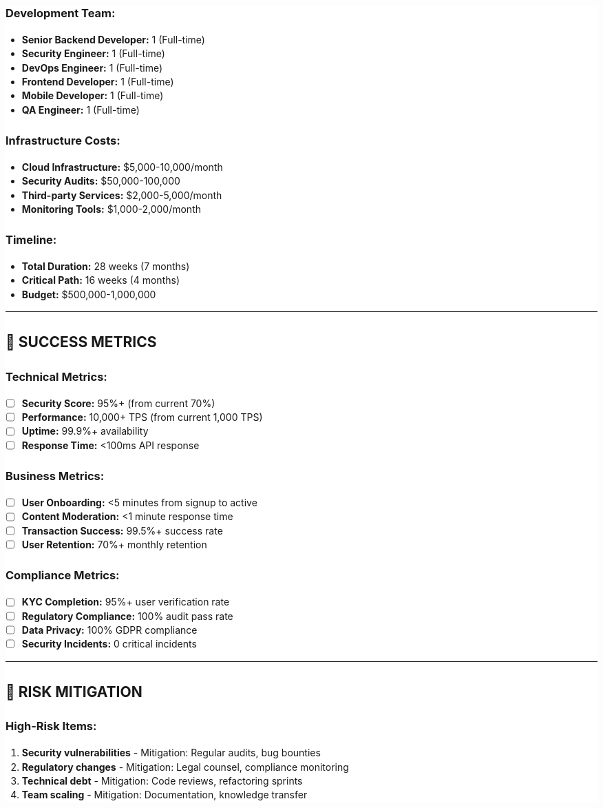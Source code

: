 ### **Development Team:**
- **Senior Backend Developer:** 1 (Full-time)
- **Security Engineer:** 1 (Full-time)
- **DevOps Engineer:** 1 (Full-time)
- **Frontend Developer:** 1 (Full-time)
- **Mobile Developer:** 1 (Full-time)
- **QA Engineer:** 1 (Full-time)

### **Infrastructure Costs:**
- **Cloud Infrastructure:** $5,000-10,000/month
- **Security Audits:** $50,000-100,000
- **Third-party Services:** $2,000-5,000/month
- **Monitoring Tools:** $1,000-2,000/month

### **Timeline:**
- **Total Duration:** 28 weeks (7 months)
- **Critical Path:** 16 weeks (4 months)
- **Budget:** $500,000-1,000,000

---

## **🎯 SUCCESS METRICS**

### **Technical Metrics:**
- [ ] **Security Score:** 95%+ (from current 70%)
- [ ] **Performance:** 10,000+ TPS (from current 1,000 TPS)
- [ ] **Uptime:** 99.9%+ availability
- [ ] **Response Time:** <100ms API response

### **Business Metrics:**
- [ ] **User Onboarding:** <5 minutes from signup to active
- [ ] **Content Moderation:** <1 minute response time
- [ ] **Transaction Success:** 99.5%+ success rate
- [ ] **User Retention:** 70%+ monthly retention

### **Compliance Metrics:**
- [ ] **KYC Completion:** 95%+ user verification rate
- [ ] **Regulatory Compliance:** 100% audit pass rate
- [ ] **Data Privacy:** 100% GDPR compliance
- [ ] **Security Incidents:** 0 critical incidents

---

## **🚨 RISK MITIGATION**

### **High-Risk Items:**
1. **Security vulnerabilities** - Mitigation: Regular audits, bug bounties
2. **Regulatory changes** - Mitigation: Legal counsel, compliance monitoring
3. **Technical debt** - Mitigation: Code reviews, refactoring sprints
4. **Team scaling** - Mitigation: Documentation, knowledge transfer
